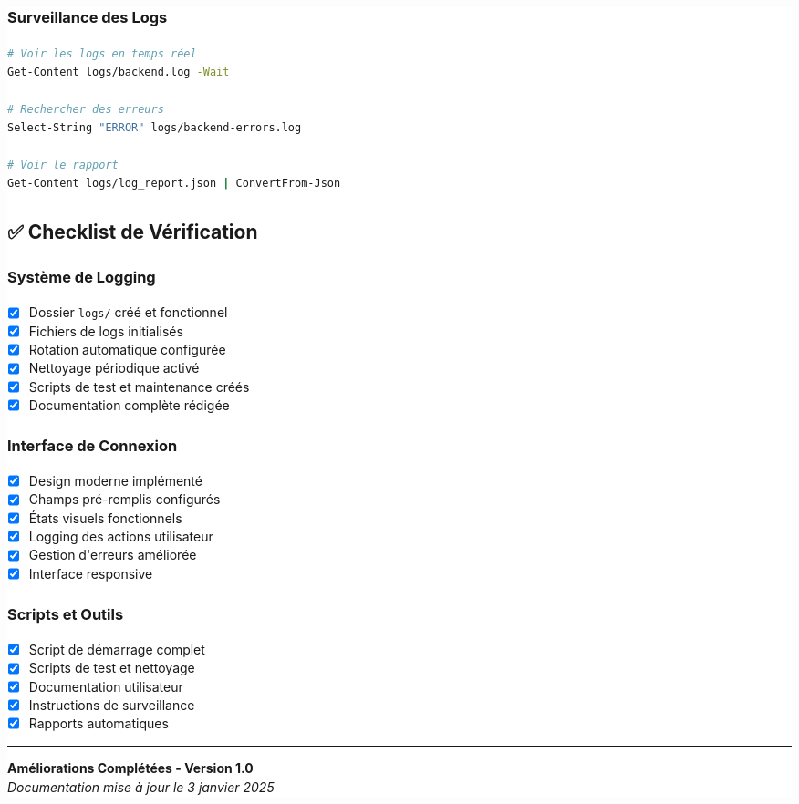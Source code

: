 ### **Surveillance des Logs**
```bash
# Voir les logs en temps réel
Get-Content logs/backend.log -Wait

# Rechercher des erreurs
Select-String "ERROR" logs/backend-errors.log

# Voir le rapport
Get-Content logs/log_report.json | ConvertFrom-Json
```

## ✅ Checklist de Vérification

### **Système de Logging**
- [x] Dossier `logs/` créé et fonctionnel
- [x] Fichiers de logs initialisés
- [x] Rotation automatique configurée
- [x] Nettoyage périodique activé
- [x] Scripts de test et maintenance créés
- [x] Documentation complète rédigée

### **Interface de Connexion**
- [x] Design moderne implémenté
- [x] Champs pré-remplis configurés
- [x] États visuels fonctionnels
- [x] Logging des actions utilisateur
- [x] Gestion d'erreurs améliorée
- [x] Interface responsive

### **Scripts et Outils**
- [x] Script de démarrage complet
- [x] Scripts de test et nettoyage
- [x] Documentation utilisateur
- [x] Instructions de surveillance
- [x] Rapports automatiques

---

**Améliorations Complétées - Version 1.0**  
*Documentation mise à jour le 3 janvier 2025*
